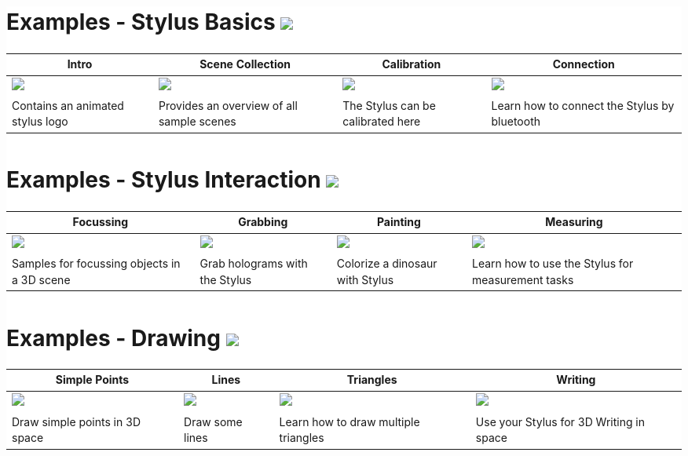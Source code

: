 # <a name="basicexamples"></a> Examples - Stylus Basics <img src="./Images/Icon-App_Holo-Stylus_white.png" width="5%" />

Intro | Scene Collection | Calibration | Connection |
------------ | ------------- | ------------- | ------------- |
<img src="./Images/scenes/IntroScene_sm.png"/> | <img src="./Images/scenes/Main_Menu_sm.png"/> | <img src="./Images/scenes/Rough_Calibration1_sm.png"/> | <img src="./Images/scenes/Holo-Stylus_sm.png"/> |
Contains an animated stylus logo | Provides an overview of all sample scenes | The Stylus can be calibrated here | Learn how to connect the Stylus by bluetooth |

# <a name="inputexamples"></a> Examples - Stylus Interaction <img src="./Images/Icon-App_Holo-Stylus_white.png" width="5%" />

Focussing | Grabbing | Painting | Measuring |
------------ | ------------- | ------------- | ------------- |
<img src="./Images/scenes/FocusTests_sm.png"/> | <img src="./Images/scenes/Grab_And_Physics_sm.png"/> | <img src="./Images/scenes/Paint_sm.png"/> | <img src="./Images/scenes/Measuring2_sm.png"/> |
Samples for focussing objects in a 3D scene | Grab holograms with the Stylus | Colorize a dinosaur with Stylus | Learn how to use the Stylus for measurement tasks |

# <a name="drawingexamples"></a> Examples - Drawing <img src="./Images/Icon-App_Holo-Stylus_white.png" width="5%" />

Simple Points | Lines | Triangles | Writing | 
------------ | ------------- | ------------- | ------------- |
<img src="./Images/scenes/Create_Points_sm.png"/> | <img src="./Images/scenes/Draw_Lines_sm.png"/> | <img src="./Images/scenes/Create_Triangles_sm.png"/> | <img src="./Images/scenes/Write_Something_sm.png"/> |
Draw simple points in 3D space | Draw some lines | Learn how to draw multiple triangles | Use your Stylus for 3D Writing in space |